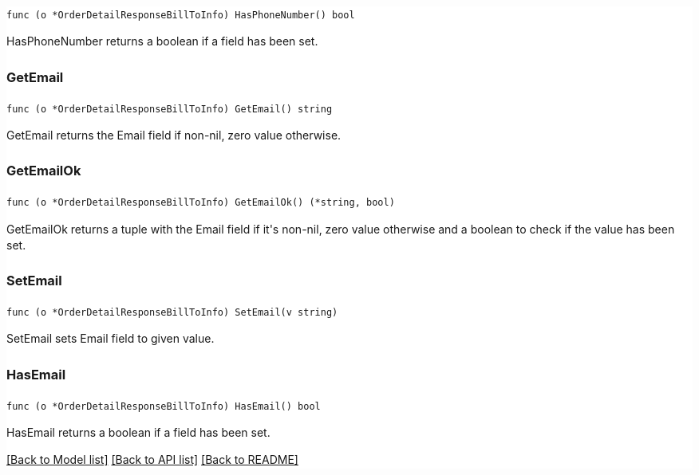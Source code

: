 `func (o *OrderDetailResponseBillToInfo) HasPhoneNumber() bool`

HasPhoneNumber returns a boolean if a field has been set.

### GetEmail

`func (o *OrderDetailResponseBillToInfo) GetEmail() string`

GetEmail returns the Email field if non-nil, zero value otherwise.

### GetEmailOk

`func (o *OrderDetailResponseBillToInfo) GetEmailOk() (*string, bool)`

GetEmailOk returns a tuple with the Email field if it's non-nil, zero value otherwise
and a boolean to check if the value has been set.

### SetEmail

`func (o *OrderDetailResponseBillToInfo) SetEmail(v string)`

SetEmail sets Email field to given value.

### HasEmail

`func (o *OrderDetailResponseBillToInfo) HasEmail() bool`

HasEmail returns a boolean if a field has been set.


[[Back to Model list]](../README.md#documentation-for-models) [[Back to API list]](../README.md#documentation-for-api-endpoints) [[Back to README]](../README.md)


